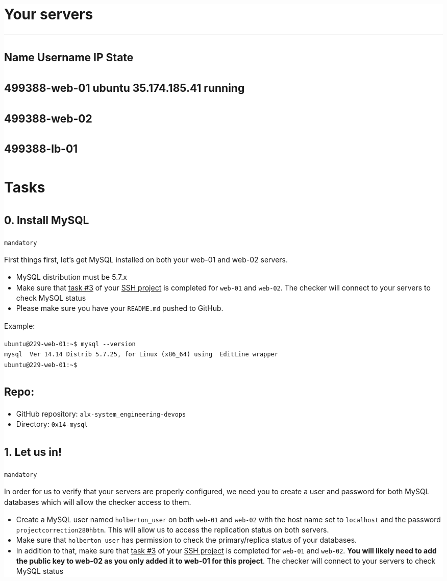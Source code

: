 
# Your servers
---
Name	Username	IP	State	
---
499388-web-01	ubuntu	35.174.185.41	running	
---
499388-web-02
---
499388-lb-01				
---

# Tasks
## 0. Install MySQL

`mandatory`

First things first, let’s get MySQL installed on both your web-01 and web-02 servers.

+ MySQL distribution must be 5.7.x
+ Make sure that [task #3](https://intranet.alxswe.com/rltoken/h8QknQcmmLf7oT8esoWgvg) of your [SSH project](https://intranet.alxswe.com/rltoken/Wx_BrR5Sk8s3Ywl44-33wg) is completed for `web-01` and `web-02`. The checker will connect to your servers to check MySQL status
+ Please make sure you have your `README.md` pushed to GitHub.

Example:
```
ubuntu@229-web-01:~$ mysql --version
mysql  Ver 14.14 Distrib 5.7.25, for Linux (x86_64) using  EditLine wrapper
ubuntu@229-web-01:~$
```
## Repo:

- GitHub repository: `alx-system_engineering-devops`
- Directory: `0x14-mysql`
  
## 1. Let us in!

`mandatory`

In order for us to verify that your servers are properly configured, we need you to create a user and password for both MySQL databases which will allow the checker access to them.

+ Create a MySQL user named `holberton_user` on both `web-01` and `web-02` with the host name set to `localhost` and the password `projectcorrection280hbtn`. This will allow us to access the replication status on both servers.
+ Make sure that `holberton_user` has permission to check the primary/replica status of your databases.
+ In addition to that, make sure that [task #3](https://intranet.alxswe.com/rltoken/h8QknQcmmLf7oT8esoWgvg) of your [SSH project](https://intranet.alxswe.com/rltoken/Wx_BrR5Sk8s3Ywl44-33wg) is completed for `web-01` and `web-02`. **You will likely need to add the public key to web-02 as you only added it to web-01 for this project**. The checker will connect to your servers to check MySQL status
